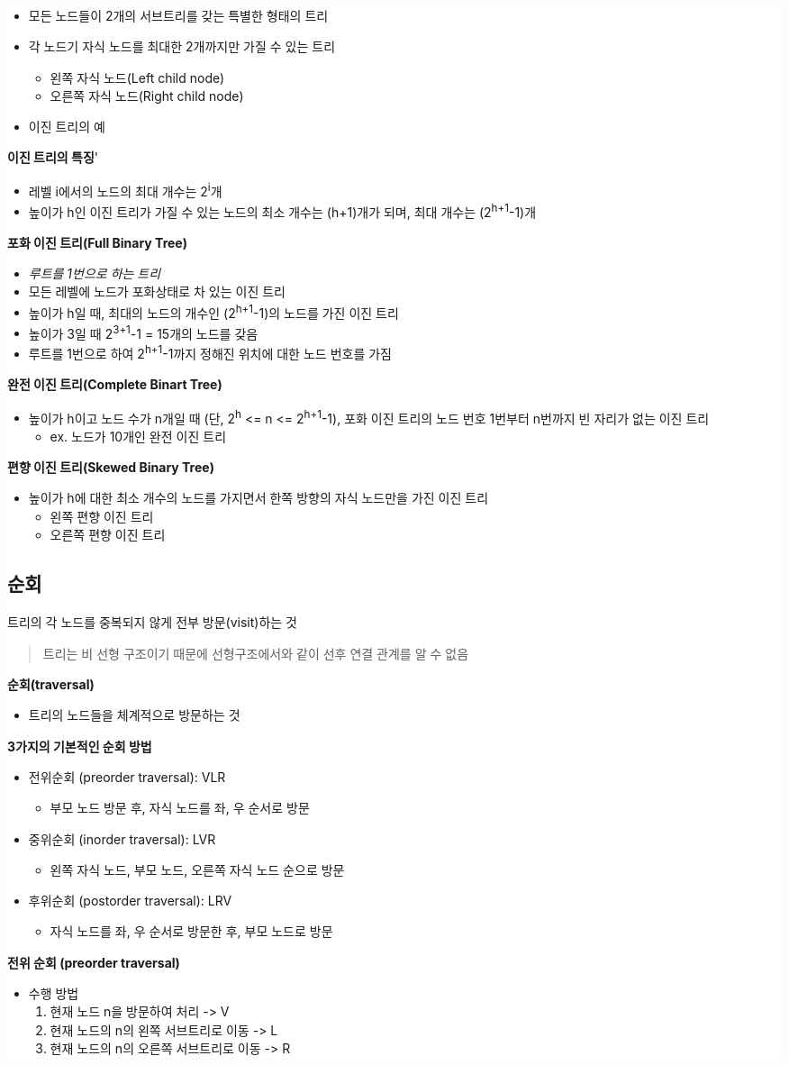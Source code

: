 - 모든 노드들이 2개의 서브트리를 갖는 특별한 형태의 트리
- 각 노드기 자식 노드를 최대한 2개까지만 가질 수 있는 트리
    - 왼쪽 자식 노드(Left child node)
    - 오른쪽 자식 노드(Right child node)

- 이진 트리의 예

**이진 트리의 특징**'

- 레벨 i에서의 노드의 최대 개수는 2<sup>i</sup>개
- 높이가 h인 이진 트리가 가질 수 있는 노드의 최소 개수는 (h+1)개가 되며, 최대 개수는 (2<sup>h+1</sup>-1)개

**포화 이진 트리(Full Binary Tree)**

- *루트를 1번으로 하는 트리*
- 모든 레벨에 노드가 포화상태로 차 있는 이진 트리
- 높이가 h일 때, 최대의 노드의 개수인 (2<sup>h+1</sup>-1)의 노드를 가진 이진 트리
 - 높이가 3일 때 2<sup>3+1</sup>-1 = 15개의 노드를 갖음
- 루트를 1번으로 하여 2<sup>h+1</sup>-1까지 정해진 위치에 대한 노드 번호를 가짐

**완전 이진 트리(Complete Binart Tree)**

- 높이가 h이고 노드 수가 n개일 때 (단, 2<sup>h</sup> <= n <= 2<sup>h+1</sup>-1), 포화 이진 트리의 노드 번호 1번부터 n번까지 빈 자리가 없는 이진 트리
    - ex. 노드가 10개인 완전 이진 트리

**편향 이진 트리(Skewed Binary Tree)**

- 높이가 h에 대한 최소 개수의 노드를 가지면서 한쪽 방향의 자식 노드만을 가진 이진 트리
    - 왼쪽 편향 이진 트리
    - 오른쪽 편향 이진 트리 

## 순회

트리의 각 노드를 중복되지 않게 전부 방문(visit)하는 것

> 트리는 비 선형 구조이기 때문에 선형구조에서와 같이 선후 연결 관계를 알 수 없음

**순회(traversal)**

- 트리의 노드들을 체계적으로 방문하는 것

**3가지의 기본적인 순회 방법**

- 전위순회 (preorder traversal): VLR
    - 부모 노드 방문 후, 자식 노드를 좌, 우 순서로 방문

- 중위순회 (inorder traversal): LVR
    - 왼쪽 자식 노드, 부모 노드, 오른쪽 자식 노드 순으로 방문

- 후위순회 (postorder traversal): LRV
    - 자식 노드를 좌, 우 순서로 방문한 후, 부모 노드로 방문

**전위 순회 (preorder traversal)**

- 수행 방법
    1) 현재 노드 n을 방문하여 처리 -> V
    2) 현재 노드의 n의 왼쪽 서브트리로 이동 -> L
    3) 현재 노드의 n의 오른쪽 서브트리로 이동 -> R

